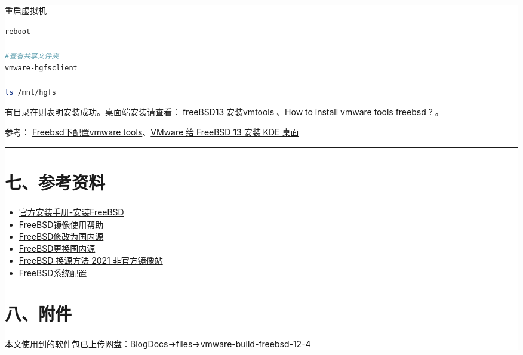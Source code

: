 重启虚拟机
```bash
reboot

#查看共享文件夹
vmware-hgfsclient

ls /mnt/hgfs
```
有目录在则表明安装成功。桌面端安装请查看： [freeBSD13 安装vmtools](https://zhuanlan.zhihu.com/p/370823256) 、[How to install vmware tools freebsd ?](https://twiserandom.com/freebsd/how-to-install-vmware-tools-freebsd/index.html) 。

参考： [Freebsd下配置vmware tools](https://www.jianshu.com/p/d4e32dbfe1e6)、[VMware 给 FreeBSD 13 安装 KDE 桌面](https://www.cnblogs.com/Huae/p/16282092.html)


-----------------


# 七、参考资料

- [官方安装手册-安装FreeBSD](https://docs.freebsd.org/zh-cn/books/handbook/bsdinstall/)
- [FreeBSD镜像使用帮助](https://debian.bjtu.edu.cn/help/freebsd/)
- [FreeBSD修改为国内源](https://blog.csdn.net/qu6zhi/article/details/122439153)
- [FreeBSD更换国内源](https://blog.csdn.net/xie__peng/article/details/129280246)
- [FreeBSD 换源方法 2021 非官方镜像站](https://zhuanlan.zhihu.com/p/359251674)
- [FreeBSD系统配置](https://www.chinafreebsd.cn/article/59da60970cb81)


# 八、附件

本文使用到的软件包已上传网盘：[BlogDocs->files->vmware-build-freebsd-12-4](https://pan.baidu.com/s/1yEbHDQBzy43uV8gIYXqbnw?pwd=6666#list/path=%2FBlogDocs%2Ffiles%2Fvmware-build-freebsd-12-4)